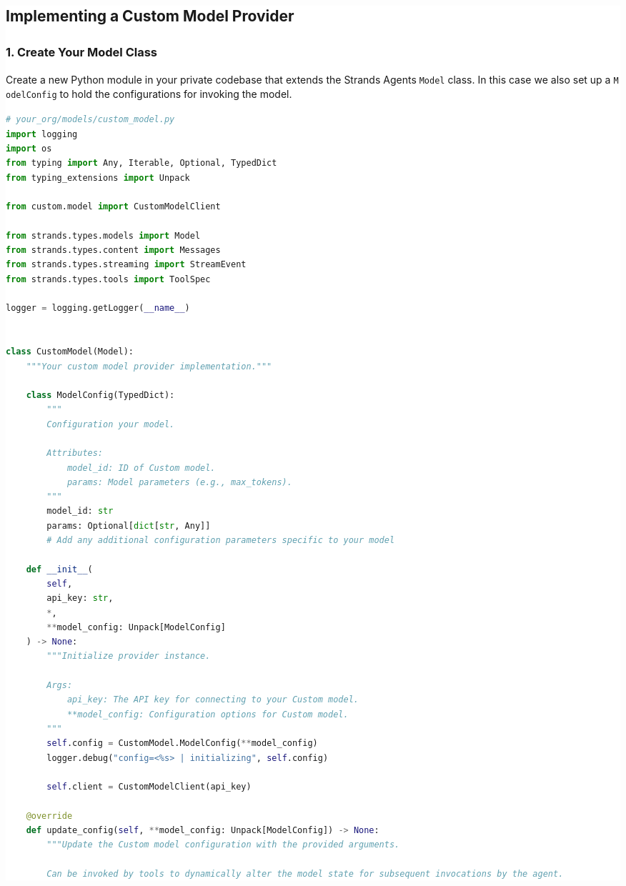 ## Implementing a Custom Model Provider

### 1. Create Your Model Class

Create a new Python module in your private codebase that extends the Strands Agents `Model` class. In this case we also set up a `ModelConfig` to hold the configurations for invoking the model.

```python
# your_org/models/custom_model.py
import logging
import os
from typing import Any, Iterable, Optional, TypedDict
from typing_extensions import Unpack

from custom.model import CustomModelClient

from strands.types.models import Model
from strands.types.content import Messages
from strands.types.streaming import StreamEvent
from strands.types.tools import ToolSpec

logger = logging.getLogger(__name__)


class CustomModel(Model):
    """Your custom model provider implementation."""

    class ModelConfig(TypedDict):
        """
        Configuration your model.

        Attributes:
            model_id: ID of Custom model.
            params: Model parameters (e.g., max_tokens).
        """
        model_id: str
        params: Optional[dict[str, Any]]
        # Add any additional configuration parameters specific to your model

    def __init__(
        self,
        api_key: str,
        *,
        **model_config: Unpack[ModelConfig]
    ) -> None:
        """Initialize provider instance.

        Args:
            api_key: The API key for connecting to your Custom model.
            **model_config: Configuration options for Custom model.
        """
        self.config = CustomModel.ModelConfig(**model_config)
        logger.debug("config=<%s> | initializing", self.config)

        self.client = CustomModelClient(api_key)

    @override
    def update_config(self, **model_config: Unpack[ModelConfig]) -> None:
        """Update the Custom model configuration with the provided arguments.

        Can be invoked by tools to dynamically alter the model state for subsequent invocations by the agent.

```